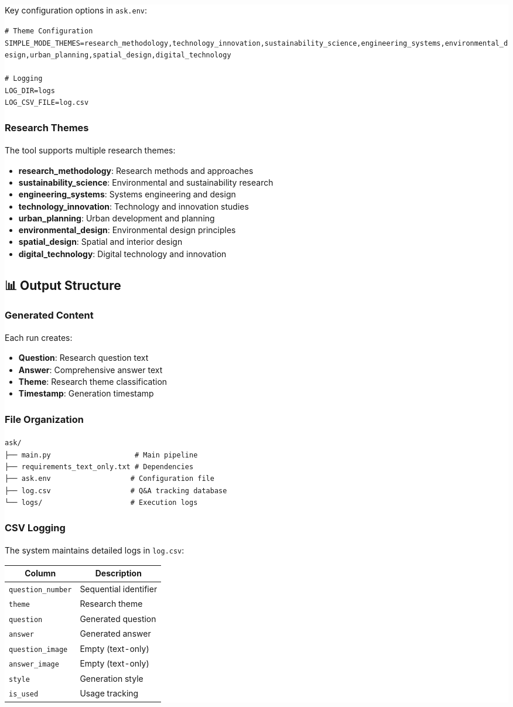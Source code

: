 Key configuration options in `ask.env`:

```env
# Theme Configuration
SIMPLE_MODE_THEMES=research_methodology,technology_innovation,sustainability_science,engineering_systems,environmental_design,urban_planning,spatial_design,digital_technology

# Logging
LOG_DIR=logs
LOG_CSV_FILE=log.csv
```

### Research Themes

The tool supports multiple research themes:

- **research_methodology**: Research methods and approaches
- **sustainability_science**: Environmental and sustainability research
- **engineering_systems**: Systems engineering and design
- **technology_innovation**: Technology and innovation studies
- **urban_planning**: Urban development and planning
- **environmental_design**: Environmental design principles
- **spatial_design**: Spatial and interior design
- **digital_technology**: Digital technology and innovation

## 📊 Output Structure

### Generated Content

Each run creates:
- **Question**: Research question text
- **Answer**: Comprehensive answer text
- **Theme**: Research theme classification
- **Timestamp**: Generation timestamp

### File Organization

```
ask/
├── main.py                    # Main pipeline
├── requirements_text_only.txt # Dependencies
├── ask.env                   # Configuration file
├── log.csv                   # Q&A tracking database
└── logs/                     # Execution logs
```

### CSV Logging

The system maintains detailed logs in `log.csv`:

| Column | Description |
|--------|-------------|
| `question_number` | Sequential identifier |
| `theme` | Research theme |
| `question` | Generated question |
| `answer` | Generated answer |
| `question_image` | Empty (text-only) |
| `answer_image` | Empty (text-only) |
| `style` | Generation style |
| `is_used` | Usage tracking |